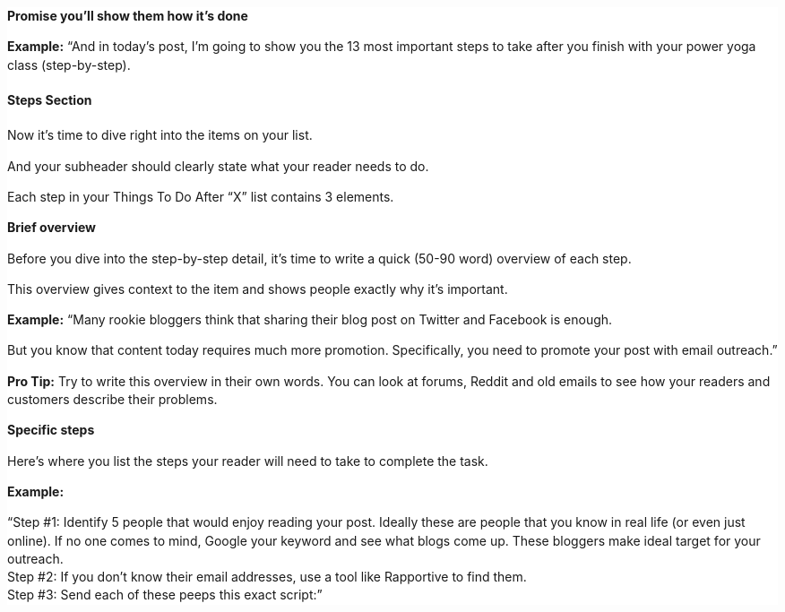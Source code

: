 <p><strong>Promise you’ll show them how it’s done</strong></p>



<p><strong>Example:</strong>&nbsp;“And in today’s post, I’m going to show you the 13 most important steps to take after you finish with your power yoga class (step-by-step).</p>



<h4>Steps Section</h4>



<p>Now it’s time to dive right into the items on your list.</p>



<p>And your subheader should clearly state what your reader needs to do.</p>



<p>Each step in your Things To Do After “X” list contains 3 elements.</p>



<p><strong>Brief overview</strong></p>



<p>Before you dive into the step-by-step detail, it’s time to write a quick (50-90 word) overview of each step.</p>



<p>This overview gives context to the item and shows people exactly why it’s important.</p>



<p><strong>Example:</strong>&nbsp;“Many rookie bloggers think that sharing their blog post on Twitter and Facebook is enough.</p>



<p>But you know that content today requires much more promotion. Specifically, you need to promote your post with email outreach.”</p>



<p><strong>Pro Tip:</strong>&nbsp;Try to write this overview in their own words. You can look at forums, Reddit and old emails to see how your readers and customers describe their problems.</p>



<p><strong>Specific steps</strong></p>



<p>Here’s where you list the steps your reader will need to take to complete the task.</p>



<p><strong>Example:</strong></p>



<p>“Step #1: Identify 5 people that would enjoy reading your post. Ideally these are people that you know in real life (or even just online). If no one comes to mind, Google your keyword and see what blogs come up. These bloggers make ideal target for your outreach.<br>Step #2: If you don’t know their email addresses, use a tool like Rapportive to find them.<br>Step #3: Send each of these peeps this exact script:”</p>

